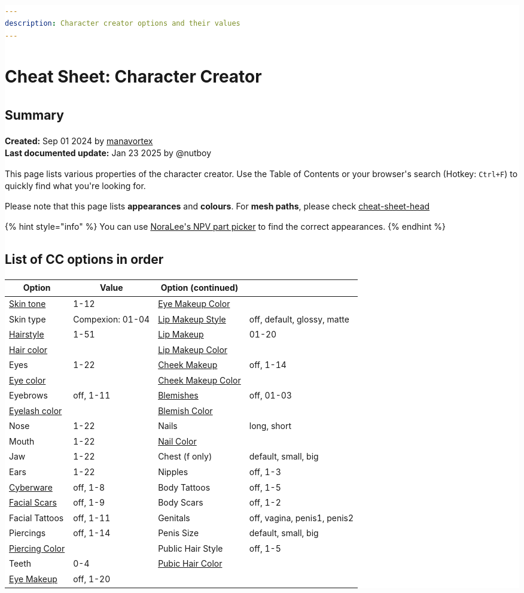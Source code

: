 ```yaml
---
description: Character creator options and their values
---
```


# Cheat Sheet: Character Creator

## Summary

**Created:** Sep 01 2024 by [manavortex](https://app.gitbook.com/u/NfZBoxGegfUqB33J9HXuCs6PVaC3 "mention")\
**Last documented update:** Jan 23 2025 by @nutboy

This page lists various properties of the character creator. Use the Table of Contents or your browser's search (Hotkey: `Ctrl+F`) to quickly find what you're looking for.&#x20;

Please note that this page lists **appearances** and **colours**. For **mesh paths**, please check [cheat-sheet-head](cheat-sheet-head/ "mention")

{% hint style="info" %}
You can use [NoraLee's NPV part picker](https://noraleedoes.neocities.org/npv/npv_part_picker) to find the correct appearances.&#x20;
{% endhint %}

## List of CC options in order

| Option                                                                      | Value            | Option (continued)                                                        |                             |
| --------------------------------------------------------------------------- | ---------------- | ------------------------------------------------------------------------- | --------------------------- |
| [Skin tone](cheat-sheet-character-creator.md#skin-tones)                    | 1-12             | [Eye Makeup Color](cheat-sheet-character-creator.md#eye-make-up)          |                             |
| Skin type                                                                   | Compexion: 01-04 | [Lip Makeup Style](cheat-sheet-character-creator.md#lip-makeup)           | off, default, glossy, matte |
| [Hairstyle](cheat-sheet-character-creator.md#hairstyle)                     | 1-51             | [Lip Makeup](cheat-sheet-character-creator.md#lip-makeup)                 | 01-20                       |
| [Hair color](cheat-sheet-character-creator.md#hair-colour)                  |                  | [Lip Makeup Color](cheat-sheet-character-creator.md#lip-makeup)           |                             |
| Eyes                                                                        | 1-22             | [Cheek Makeup ](cheat-sheet-character-creator.md#cheek-makeup-style)      | off, 1-14                   |
| [Eye color](cheat-sheet-character-creator.md#eye-colour)                    |                  | [Cheek Makeup Color](cheat-sheet-character-creator.md#cheek-makeup-color) |                             |
| Eyebrows                                                                    | off, 1-11        | [Blemishes](cheat-sheet-character-creator.md#blemishes)                   | off, 01-03                  |
| [Eyelash color](cheat-sheet-character-creator.md#hair-colour)               |                  | [Blemish Color](cheat-sheet-character-creator.md#blemish-color)           |                             |
| Nose                                                                        | 1-22             | Nails                                                                     | long, short                 |
| Mouth                                                                       | 1-22             | [Nail Color](cheat-sheet-character-creator.md#nail-color)                 |                             |
| Jaw                                                                         | 1-22             | Chest (f only)                                                            | default, small, big         |
| Ears                                                                        | 1-22             | Nipples                                                                   | off, 1-3                    |
| [Cyberware](cheat-sheet-character-creator.md#cyberware)                     | off, 1-8         | Body Tattoos                                                              | off, 1-5                    |
| [Facial Scars](cheat-sheet-character-creator.md#facial-scars-and-submeshes) | off, 1-9         | Body Scars                                                                | off, 1-2                    |
| Facial Tattoos                                                              | off, 1-11        | Genitals                                                                  | off, vagina, penis1, penis2 |
| Piercings                                                                   | off, 1-14        | Penis Size                                                                | default, small, big         |
| [Piercing Color](cheat-sheet-character-creator.md#piercing-color)           |                  | Public Hair Style                                                         | off, 1-5                    |
| Teeth                                                                       | 0-4              | [Pubic Hair Color](cheat-sheet-character-creator.md#hair-colour)          |                             |
| [Eye Makeup](cheat-sheet-character-creator.md#eye-make-up)                  | off, 1-20        |                                                                           |                             |
